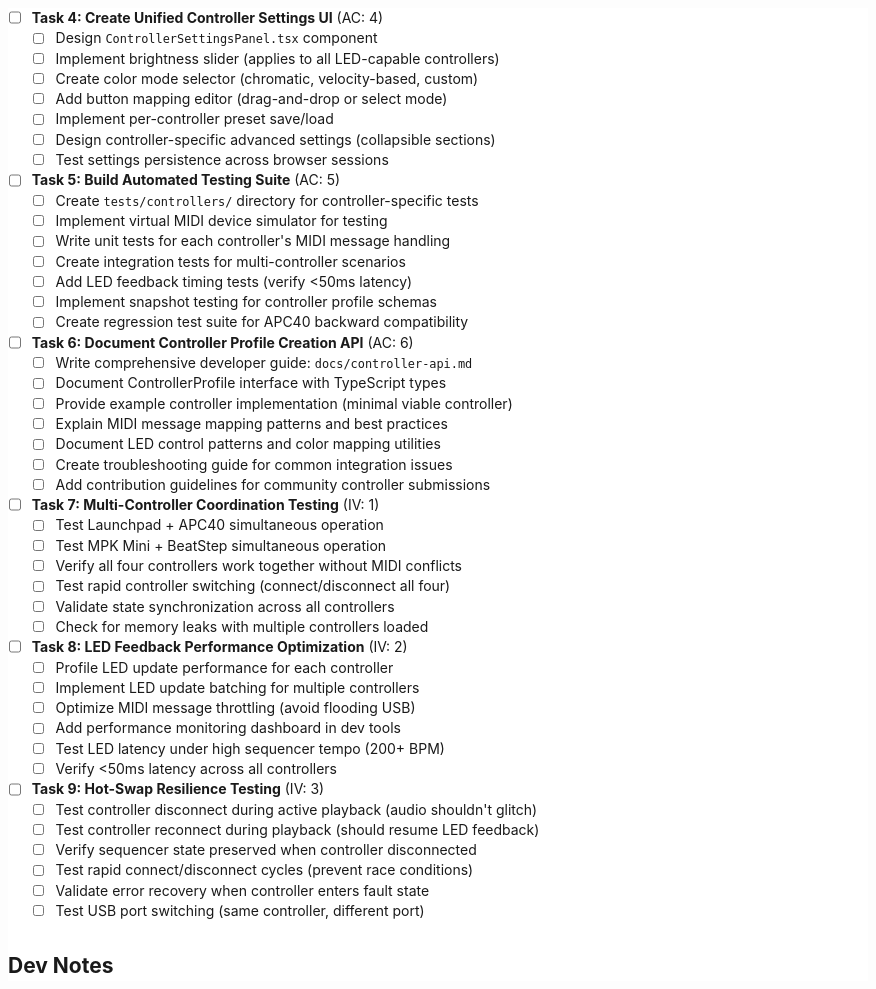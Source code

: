 - [ ] **Task 4: Create Unified Controller Settings UI** (AC: 4)
  - [ ] Design `ControllerSettingsPanel.tsx` component
  - [ ] Implement brightness slider (applies to all LED-capable controllers)
  - [ ] Create color mode selector (chromatic, velocity-based, custom)
  - [ ] Add button mapping editor (drag-and-drop or select mode)
  - [ ] Implement per-controller preset save/load
  - [ ] Design controller-specific advanced settings (collapsible sections)
  - [ ] Test settings persistence across browser sessions

- [ ] **Task 5: Build Automated Testing Suite** (AC: 5)
  - [ ] Create `tests/controllers/` directory for controller-specific tests
  - [ ] Implement virtual MIDI device simulator for testing
  - [ ] Write unit tests for each controller's MIDI message handling
  - [ ] Create integration tests for multi-controller scenarios
  - [ ] Add LED feedback timing tests (verify <50ms latency)
  - [ ] Implement snapshot testing for controller profile schemas
  - [ ] Create regression test suite for APC40 backward compatibility

- [ ] **Task 6: Document Controller Profile Creation API** (AC: 6)
  - [ ] Write comprehensive developer guide: `docs/controller-api.md`
  - [ ] Document ControllerProfile interface with TypeScript types
  - [ ] Provide example controller implementation (minimal viable controller)
  - [ ] Explain MIDI message mapping patterns and best practices
  - [ ] Document LED control patterns and color mapping utilities
  - [ ] Create troubleshooting guide for common integration issues
  - [ ] Add contribution guidelines for community controller submissions

- [ ] **Task 7: Multi-Controller Coordination Testing** (IV: 1)
  - [ ] Test Launchpad + APC40 simultaneous operation
  - [ ] Test MPK Mini + BeatStep simultaneous operation
  - [ ] Verify all four controllers work together without MIDI conflicts
  - [ ] Test rapid controller switching (connect/disconnect all four)
  - [ ] Validate state synchronization across all controllers
  - [ ] Check for memory leaks with multiple controllers loaded

- [ ] **Task 8: LED Feedback Performance Optimization** (IV: 2)
  - [ ] Profile LED update performance for each controller
  - [ ] Implement LED update batching for multiple controllers
  - [ ] Optimize MIDI message throttling (avoid flooding USB)
  - [ ] Add performance monitoring dashboard in dev tools
  - [ ] Test LED latency under high sequencer tempo (200+ BPM)
  - [ ] Verify <50ms latency across all controllers

- [ ] **Task 9: Hot-Swap Resilience Testing** (IV: 3)
  - [ ] Test controller disconnect during active playback (audio shouldn't glitch)
  - [ ] Test controller reconnect during playback (should resume LED feedback)
  - [ ] Verify sequencer state preserved when controller disconnected
  - [ ] Test rapid connect/disconnect cycles (prevent race conditions)
  - [ ] Validate error recovery when controller enters fault state
  - [ ] Test USB port switching (same controller, different port)

## Dev Notes
